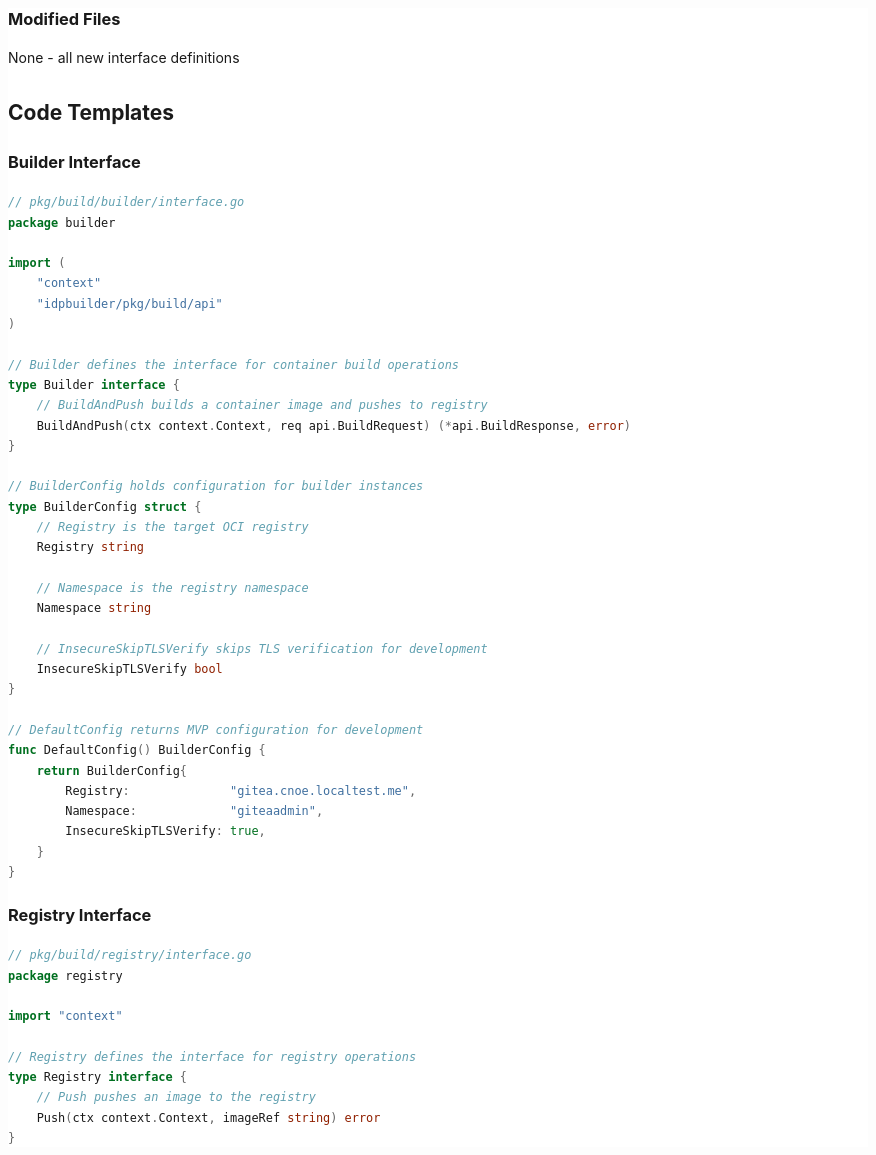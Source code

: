 ### Modified Files
None - all new interface definitions

## Code Templates

### Builder Interface
```go
// pkg/build/builder/interface.go
package builder

import (
    "context"
    "idpbuilder/pkg/build/api"
)

// Builder defines the interface for container build operations
type Builder interface {
    // BuildAndPush builds a container image and pushes to registry
    BuildAndPush(ctx context.Context, req api.BuildRequest) (*api.BuildResponse, error)
}

// BuilderConfig holds configuration for builder instances
type BuilderConfig struct {
    // Registry is the target OCI registry
    Registry string
    
    // Namespace is the registry namespace
    Namespace string
    
    // InsecureSkipTLSVerify skips TLS verification for development
    InsecureSkipTLSVerify bool
}

// DefaultConfig returns MVP configuration for development
func DefaultConfig() BuilderConfig {
    return BuilderConfig{
        Registry:              "gitea.cnoe.localtest.me", 
        Namespace:             "giteaadmin",
        InsecureSkipTLSVerify: true,
    }
}
```

### Registry Interface  
```go
// pkg/build/registry/interface.go
package registry

import "context"

// Registry defines the interface for registry operations
type Registry interface {
    // Push pushes an image to the registry
    Push(ctx context.Context, imageRef string) error
}
```
